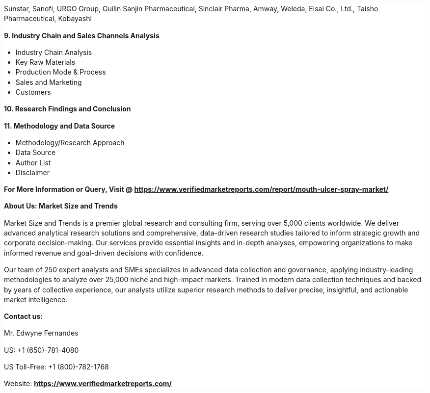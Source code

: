 Sunstar, Sanofi, URGO Group, Guilin Sanjin Pharmaceutical, Sinclair Pharma, Amway, Weleda, Eisai Co., Ltd., Taisho Pharmaceutical, Kobayashi</strong></p><p><strong>9. Industry Chain and Sales Channels Analysis</strong></p><ul><li>Industry Chain Analysis</li><li>Key Raw Materials</li><li>Production Mode &amp; Process</li><li>Sales and Marketing</li><li>Customers</li></ul><p><strong>10. Research Findings and Conclusion</strong></p><p><strong>11. Methodology and Data Source</strong></p><ul><li>Methodology/Research Approach</li><li>Data Source</li><li>Author List</li><li>Disclaimer</li></ul></p><p><strong>For More Information or Query, Visit @ <a href="https://www.verifiedmarketreports.com/report/mouth-ulcer-spray-market/">https://www.verifiedmarketreports.com/report/mouth-ulcer-spray-market/</a></strong></p><p><strong>About Us: Market Size and Trends</strong></p><p>Market Size and Trends is a premier global research and consulting firm, serving over 5,000 clients worldwide. We deliver advanced analytical research solutions and comprehensive, data-driven research studies tailored to inform strategic growth and corporate decision-making. Our services provide essential insights and in-depth analyses, empowering organizations to make informed revenue and goal-driven decisions with confidence.</p><p>Our team of 250 expert analysts and SMEs specializes in advanced data collection and governance, applying industry-leading methodologies to analyze over 25,000 niche and high-impact markets. Trained in modern data collection techniques and backed by years of collective experience, our analysts utilize superior research methods to deliver precise, insightful, and actionable market intelligence.</p><p><strong>Contact us:</strong></p><p>Mr. Edwyne Fernandes</p><p>US: +1 (650)-781-4080</p><p>US Toll-Free: +1 (800)-782-1768</p><p>Website: <strong><a href="https://www.verifiedmarketreports.com/">https://www.verifiedmarketreports.com/</a></strong></p>
